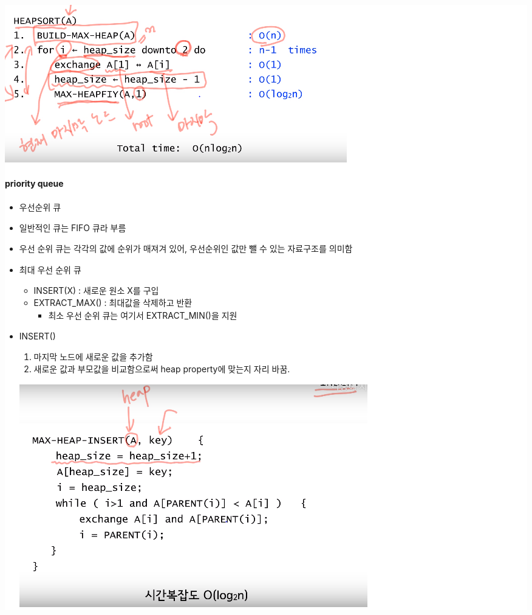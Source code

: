   ![1566824874466](Algo_inflearn.assets/1566824874466.png)

  

#### priority queue

- 우선순위 큐
- 일반적인 큐는 FIFO 큐라 부름
- 우선 순위 큐는 각각의 값에 순위가 매져겨 있어, 우선순위인 값만 뺄 수 있는 자료구조를 의미함

- 최대 우선 순위 큐
  - INSERT(X) : 새로운 원소 X를 구입
  - EXTRACT_MAX() : 최대값을 삭제하고 반환
    - 최소 우선 순위 큐는 여기서 EXTRACT_MIN()을 지원

- INSERT()

  1. 마지막 노드에 새로운 값을 추가함
  2. 새로운 값과 부모값을 비교함으로써 heap property에 맞는지 자리 바꿈.

  ![1566825406932](Algo_inflearn.assets/1566825406932.png)

